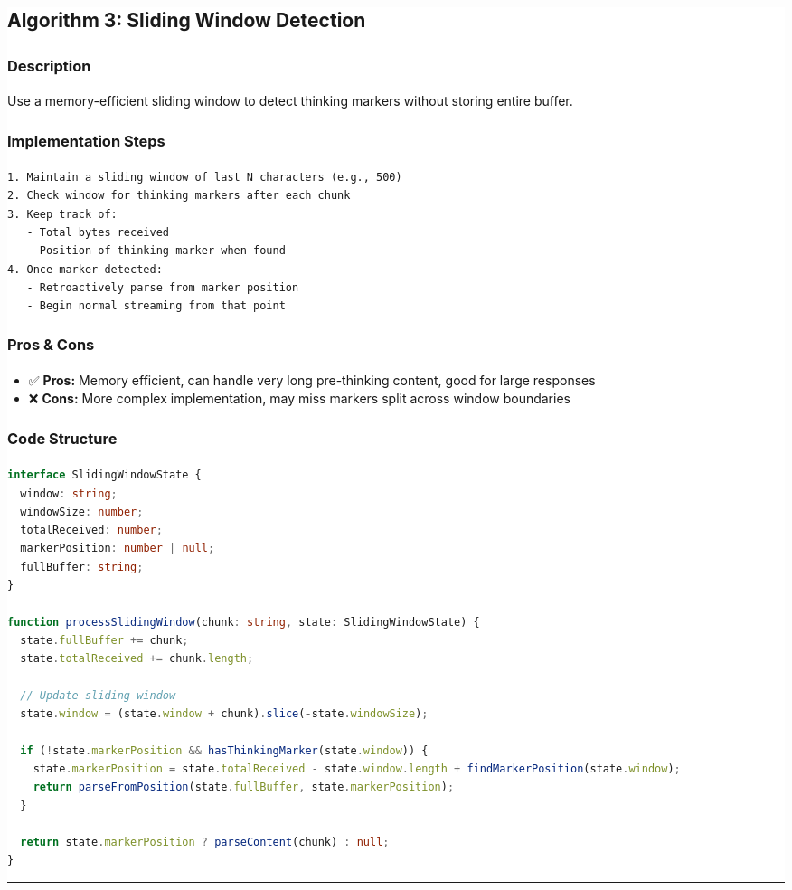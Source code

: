 
## Algorithm 3: Sliding Window Detection

### Description
Use a memory-efficient sliding window to detect thinking markers without storing entire buffer.

### Implementation Steps
```
1. Maintain a sliding window of last N characters (e.g., 500)
2. Check window for thinking markers after each chunk
3. Keep track of:
   - Total bytes received
   - Position of thinking marker when found
4. Once marker detected:
   - Retroactively parse from marker position
   - Begin normal streaming from that point
```

### Pros & Cons
- ✅ **Pros:** Memory efficient, can handle very long pre-thinking content, good for large responses
- ❌ **Cons:** More complex implementation, may miss markers split across window boundaries

### Code Structure
```typescript
interface SlidingWindowState {
  window: string;
  windowSize: number;
  totalReceived: number;
  markerPosition: number | null;
  fullBuffer: string;
}

function processSlidingWindow(chunk: string, state: SlidingWindowState) {
  state.fullBuffer += chunk;
  state.totalReceived += chunk.length;
  
  // Update sliding window
  state.window = (state.window + chunk).slice(-state.windowSize);
  
  if (!state.markerPosition && hasThinkingMarker(state.window)) {
    state.markerPosition = state.totalReceived - state.window.length + findMarkerPosition(state.window);
    return parseFromPosition(state.fullBuffer, state.markerPosition);
  }
  
  return state.markerPosition ? parseContent(chunk) : null;
}
```

---

